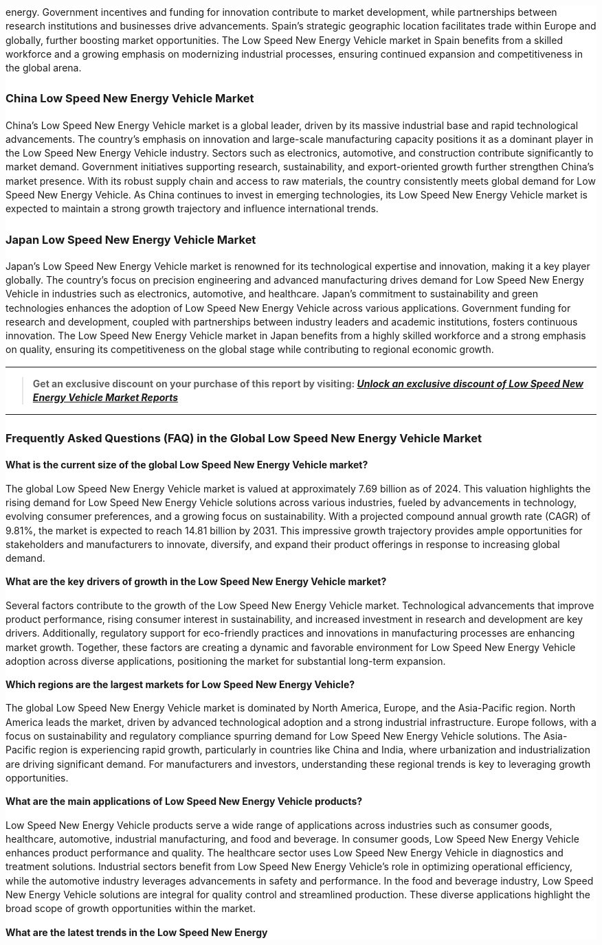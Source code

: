 energy. Government incentives and funding for innovation contribute to market development, while partnerships between research institutions and businesses drive advancements. Spain&rsquo;s strategic geographic location facilitates trade within Europe and globally, further boosting market opportunities. The Low Speed New Energy Vehicle market in Spain benefits from a skilled workforce and a growing emphasis on modernizing industrial processes, ensuring continued expansion and competitiveness in the global arena.</p><h3>China Low Speed New Energy Vehicle Market</h3><p>China&rsquo;s Low Speed New Energy Vehicle market is a global leader, driven by its massive industrial base and rapid technological advancements. The country&rsquo;s emphasis on innovation and large-scale manufacturing capacity positions it as a dominant player in the Low Speed New Energy Vehicle industry. Sectors such as electronics, automotive, and construction contribute significantly to market demand. Government initiatives supporting research, sustainability, and export-oriented growth further strengthen China&rsquo;s market presence. With its robust supply chain and access to raw materials, the country consistently meets global demand for Low Speed New Energy Vehicle. As China continues to invest in emerging technologies, its Low Speed New Energy Vehicle market is expected to maintain a strong growth trajectory and influence international trends.</p><h3>Japan Low Speed New Energy Vehicle Market</h3><p>Japan&rsquo;s Low Speed New Energy Vehicle market is renowned for its technological expertise and innovation, making it a key player globally. The country&rsquo;s focus on precision engineering and advanced manufacturing drives demand for Low Speed New Energy Vehicle in industries such as electronics, automotive, and healthcare. Japan&rsquo;s commitment to sustainability and green technologies enhances the adoption of Low Speed New Energy Vehicle across various applications. Government funding for research and development, coupled with partnerships between industry leaders and academic institutions, fosters continuous innovation. The Low Speed New Energy Vehicle market in Japan benefits from a highly skilled workforce and a strong emphasis on quality, ensuring its competitiveness on the global stage while contributing to regional economic growth.</p><hr /><blockquote><p><strong>Get an exclusive discount on your purchase of this report by visiting: <em><a href="://marketresearchpulse.com/ask-for-discount/149716?utm_source=Github&amp;utm_medium=0111">Unlock an exclusive discount of Low Speed New Energy Vehicle Market Reports</a></em>&nbsp;</strong></p></blockquote><hr /><h3>Frequently Asked Questions (FAQ) in the Global Low Speed New Energy Vehicle Market</h3><p><strong>What is the current size of the global Low Speed New Energy Vehicle market?</strong></p><p>The global Low Speed New Energy Vehicle market is valued at approximately 7.69 billion as of 2024. This valuation highlights the rising demand for Low Speed New Energy Vehicle solutions across various industries, fueled by advancements in technology, evolving consumer preferences, and a growing focus on sustainability. With a projected compound annual growth rate (CAGR) of 9.81%, the market is expected to reach 14.81 billion by 2031. This impressive growth trajectory provides ample opportunities for stakeholders and manufacturers to innovate, diversify, and expand their product offerings in response to increasing global demand.</p><p><strong>What are the key drivers of growth in the Low Speed New Energy Vehicle market?</strong></p><p>Several factors contribute to the growth of the Low Speed New Energy Vehicle market. Technological advancements that improve product performance, rising consumer interest in sustainability, and increased investment in research and development are key drivers. Additionally, regulatory support for eco-friendly practices and innovations in manufacturing processes are enhancing market growth. Together, these factors are creating a dynamic and favorable environment for Low Speed New Energy Vehicle adoption across diverse applications, positioning the market for substantial long-term expansion.</p><p><strong>Which regions are the largest markets for Low Speed New Energy Vehicle?</strong></p><p>The global Low Speed New Energy Vehicle market is dominated by North America, Europe, and the Asia-Pacific region. North America leads the market, driven by advanced technological adoption and a strong industrial infrastructure. Europe follows, with a focus on sustainability and regulatory compliance spurring demand for Low Speed New Energy Vehicle solutions. The Asia-Pacific region is experiencing rapid growth, particularly in countries like China and India, where urbanization and industrialization are driving significant demand. For manufacturers and investors, understanding these regional trends is key to leveraging growth opportunities.</p><p><strong>What are the main applications of Low Speed New Energy Vehicle products?</strong></p><p>Low Speed New Energy Vehicle products serve a wide range of applications across industries such as consumer goods, healthcare, automotive, industrial manufacturing, and food and beverage. In consumer goods, Low Speed New Energy Vehicle enhances product performance and quality. The healthcare sector uses Low Speed New Energy Vehicle in diagnostics and treatment solutions. Industrial sectors benefit from Low Speed New Energy Vehicle&rsquo;s role in optimizing operational efficiency, while the automotive industry leverages advancements in safety and performance. In the food and beverage industry, Low Speed New Energy Vehicle solutions are integral for quality control and streamlined production. These diverse applications highlight the broad scope of growth opportunities within the market.</p><p><strong>What are the latest trends in the Low Speed New Energy